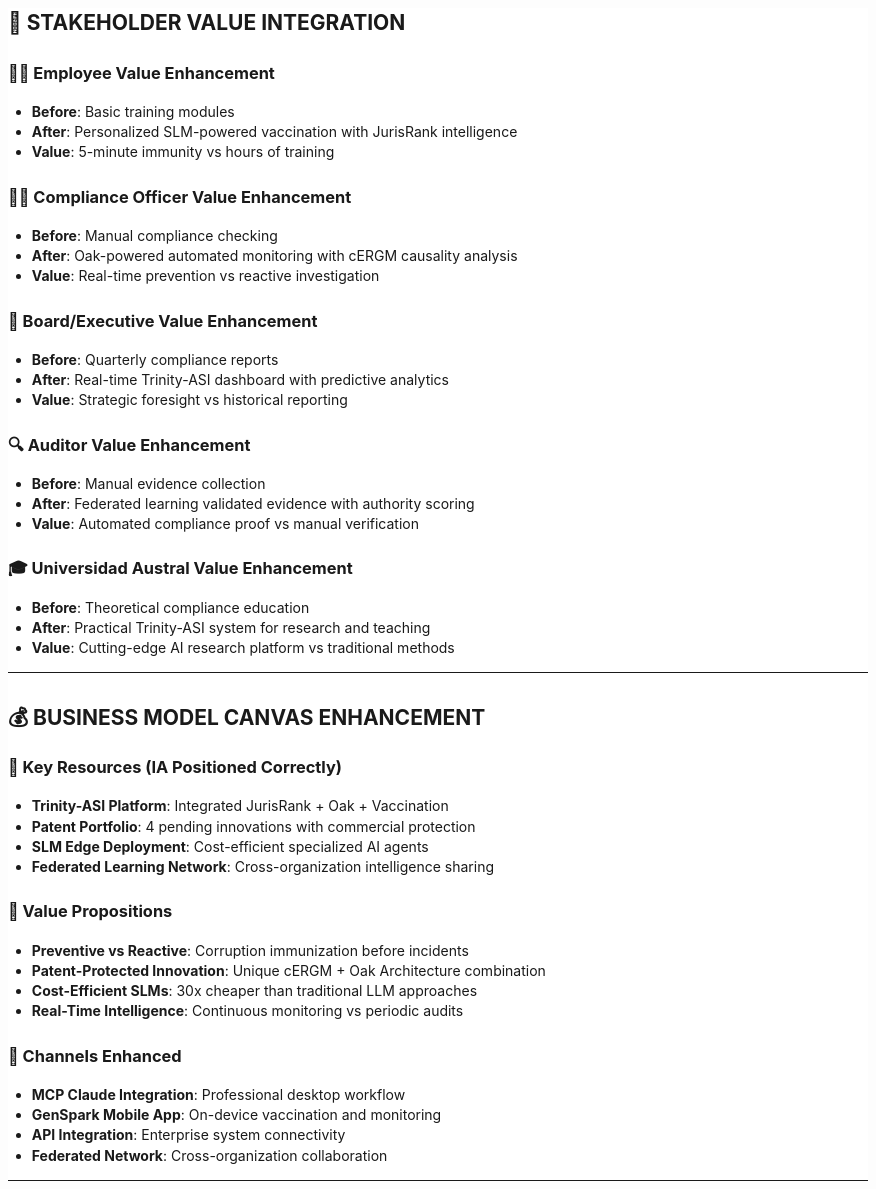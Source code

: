 
## 🎯 STAKEHOLDER VALUE INTEGRATION

### 👨‍💼 Employee Value Enhancement
- **Before**: Basic training modules
- **After**: Personalized SLM-powered vaccination with JurisRank intelligence
- **Value**: 5-minute immunity vs hours of training

### 👩‍⚖️ Compliance Officer Value Enhancement  
- **Before**: Manual compliance checking
- **After**: Oak-powered automated monitoring with cERGM causality analysis
- **Value**: Real-time prevention vs reactive investigation

### 🏢 Board/Executive Value Enhancement
- **Before**: Quarterly compliance reports
- **After**: Real-time Trinity-ASI dashboard with predictive analytics
- **Value**: Strategic foresight vs historical reporting

### 🔍 Auditor Value Enhancement
- **Before**: Manual evidence collection  
- **After**: Federated learning validated evidence with authority scoring
- **Value**: Automated compliance proof vs manual verification

### 🎓 Universidad Austral Value Enhancement
- **Before**: Theoretical compliance education
- **After**: Practical Trinity-ASI system for research and teaching
- **Value**: Cutting-edge AI research platform vs traditional methods

---

## 💰 BUSINESS MODEL CANVAS ENHANCEMENT

### 🔧 Key Resources (IA Positioned Correctly)
- **Trinity-ASI Platform**: Integrated JurisRank + Oak + Vaccination
- **Patent Portfolio**: 4 pending innovations with commercial protection
- **SLM Edge Deployment**: Cost-efficient specialized AI agents
- **Federated Learning Network**: Cross-organization intelligence sharing

### 🎯 Value Propositions  
- **Preventive vs Reactive**: Corruption immunization before incidents
- **Patent-Protected Innovation**: Unique cERGM + Oak Architecture combination
- **Cost-Efficient SLMs**: 30x cheaper than traditional LLM approaches
- **Real-Time Intelligence**: Continuous monitoring vs periodic audits

### 📱 Channels Enhanced
- **MCP Claude Integration**: Professional desktop workflow
- **GenSpark Mobile App**: On-device vaccination and monitoring
- **API Integration**: Enterprise system connectivity
- **Federated Network**: Cross-organization collaboration

---
